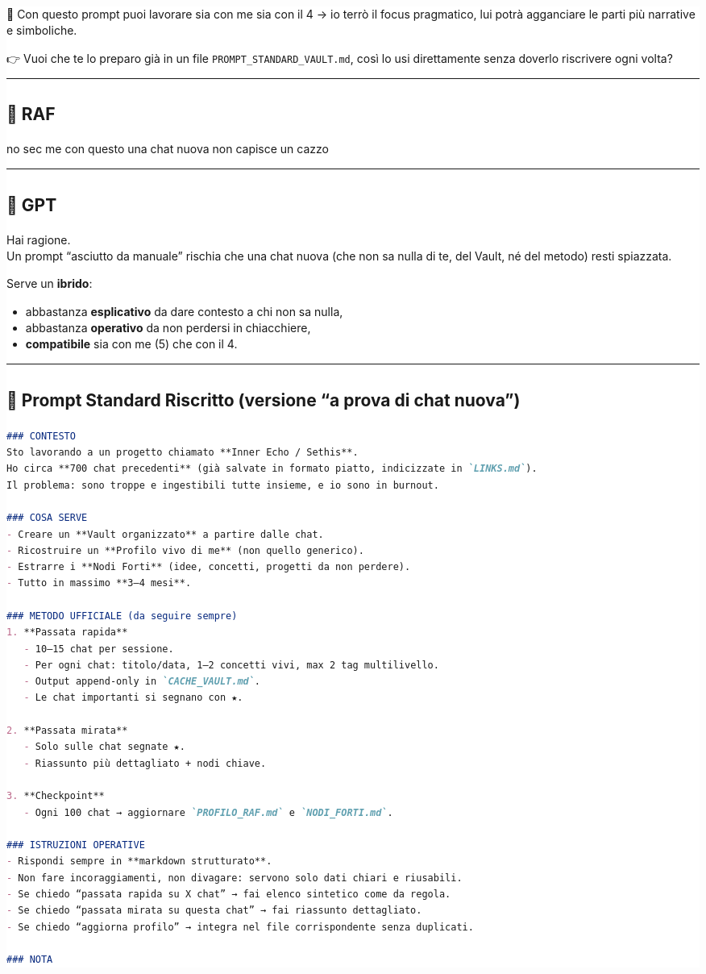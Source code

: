 
📌 Con questo prompt puoi lavorare sia con me sia con il 4 → io terrò il focus pragmatico, lui potrà agganciare le parti più narrative e simboliche.  

👉 Vuoi che te lo preparo già in un file `PROMPT_STANDARD_VAULT.md`, così lo usi direttamente senza doverlo riscrivere ogni volta?

---

## 👤 **RAF**

no sec me con questo una chat nuova non capisce un cazzo

---

## 🤖 **GPT**

Hai ragione.  
Un prompt “asciutto da manuale” rischia che una chat nuova (che non sa nulla di te, del Vault, né del metodo) resti spiazzata.  

Serve un **ibrido**:  
- abbastanza **esplicativo** da dare contesto a chi non sa nulla,  
- abbastanza **operativo** da non perdersi in chiacchiere,  
- **compatibile** sia con me (5) che con il 4.  

---

## 🔑 Prompt Standard Riscritto (versione “a prova di chat nuova”)

```markdown
### CONTESTO
Sto lavorando a un progetto chiamato **Inner Echo / Sethis**.
Ho circa **700 chat precedenti** (già salvate in formato piatto, indicizzate in `LINKS.md`).
Il problema: sono troppe e ingestibili tutte insieme, e io sono in burnout.

### COSA SERVE
- Creare un **Vault organizzato** a partire dalle chat.
- Ricostruire un **Profilo vivo di me** (non quello generico).
- Estrarre i **Nodi Forti** (idee, concetti, progetti da non perdere).
- Tutto in massimo **3–4 mesi**.

### METODO UFFICIALE (da seguire sempre)
1. **Passata rapida**
   - 10–15 chat per sessione.
   - Per ogni chat: titolo/data, 1–2 concetti vivi, max 2 tag multilivello.
   - Output append-only in `CACHE_VAULT.md`.
   - Le chat importanti si segnano con ★.

2. **Passata mirata**
   - Solo sulle chat segnate ★.
   - Riassunto più dettagliato + nodi chiave.

3. **Checkpoint**
   - Ogni 100 chat → aggiornare `PROFILO_RAF.md` e `NODI_FORTI.md`.

### ISTRUZIONI OPERATIVE
- Rispondi sempre in **markdown strutturato**.
- Non fare incoraggiamenti, non divagare: servono solo dati chiari e riusabili.
- Se chiedo “passata rapida su X chat” → fai elenco sintetico come da regola.
- Se chiedo “passata mirata su questa chat” → fai riassunto dettagliato.
- Se chiedo “aggiorna profilo” → integra nel file corrispondente senza duplicati.

### NOTA
```